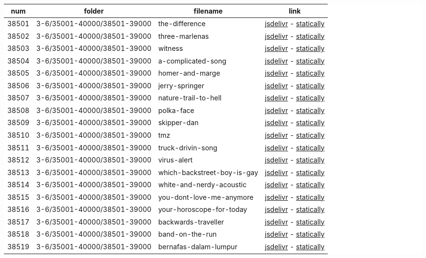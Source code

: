 |  num  | folder | filename | link |
|-------|--------|----------|------|
|38501|3-6/35001-40000/38501-39000|the-difference|[jsdelivr](https://cdn.jsdelivr.net/gh/dbchord/webp-old-c-600x600_3-6/35001-40000/38501-39000/the-difference.webp) - [statically](https://cdn.statically.io/gh/dbchord/webp-old-c-600x600_3-6/img/35001-40000/38501-39000/the-difference.webp)|
|38502|3-6/35001-40000/38501-39000|three-marlenas|[jsdelivr](https://cdn.jsdelivr.net/gh/dbchord/webp-old-c-600x600_3-6/35001-40000/38501-39000/three-marlenas.webp) - [statically](https://cdn.statically.io/gh/dbchord/webp-old-c-600x600_3-6/img/35001-40000/38501-39000/three-marlenas.webp)|
|38503|3-6/35001-40000/38501-39000|witness|[jsdelivr](https://cdn.jsdelivr.net/gh/dbchord/webp-old-c-600x600_3-6/35001-40000/38501-39000/witness.webp) - [statically](https://cdn.statically.io/gh/dbchord/webp-old-c-600x600_3-6/img/35001-40000/38501-39000/witness.webp)|
|38504|3-6/35001-40000/38501-39000|a-complicated-song|[jsdelivr](https://cdn.jsdelivr.net/gh/dbchord/webp-old-c-600x600_3-6/35001-40000/38501-39000/a-complicated-song.webp) - [statically](https://cdn.statically.io/gh/dbchord/webp-old-c-600x600_3-6/img/35001-40000/38501-39000/a-complicated-song.webp)|
|38505|3-6/35001-40000/38501-39000|homer-and-marge|[jsdelivr](https://cdn.jsdelivr.net/gh/dbchord/webp-old-c-600x600_3-6/35001-40000/38501-39000/homer-and-marge.webp) - [statically](https://cdn.statically.io/gh/dbchord/webp-old-c-600x600_3-6/img/35001-40000/38501-39000/homer-and-marge.webp)|
|38506|3-6/35001-40000/38501-39000|jerry-springer|[jsdelivr](https://cdn.jsdelivr.net/gh/dbchord/webp-old-c-600x600_3-6/35001-40000/38501-39000/jerry-springer.webp) - [statically](https://cdn.statically.io/gh/dbchord/webp-old-c-600x600_3-6/img/35001-40000/38501-39000/jerry-springer.webp)|
|38507|3-6/35001-40000/38501-39000|nature-trail-to-hell|[jsdelivr](https://cdn.jsdelivr.net/gh/dbchord/webp-old-c-600x600_3-6/35001-40000/38501-39000/nature-trail-to-hell.webp) - [statically](https://cdn.statically.io/gh/dbchord/webp-old-c-600x600_3-6/img/35001-40000/38501-39000/nature-trail-to-hell.webp)|
|38508|3-6/35001-40000/38501-39000|polka-face|[jsdelivr](https://cdn.jsdelivr.net/gh/dbchord/webp-old-c-600x600_3-6/35001-40000/38501-39000/polka-face.webp) - [statically](https://cdn.statically.io/gh/dbchord/webp-old-c-600x600_3-6/img/35001-40000/38501-39000/polka-face.webp)|
|38509|3-6/35001-40000/38501-39000|skipper-dan|[jsdelivr](https://cdn.jsdelivr.net/gh/dbchord/webp-old-c-600x600_3-6/35001-40000/38501-39000/skipper-dan.webp) - [statically](https://cdn.statically.io/gh/dbchord/webp-old-c-600x600_3-6/img/35001-40000/38501-39000/skipper-dan.webp)|
|38510|3-6/35001-40000/38501-39000|tmz|[jsdelivr](https://cdn.jsdelivr.net/gh/dbchord/webp-old-c-600x600_3-6/35001-40000/38501-39000/tmz.webp) - [statically](https://cdn.statically.io/gh/dbchord/webp-old-c-600x600_3-6/img/35001-40000/38501-39000/tmz.webp)|
|38511|3-6/35001-40000/38501-39000|truck-drivin-song|[jsdelivr](https://cdn.jsdelivr.net/gh/dbchord/webp-old-c-600x600_3-6/35001-40000/38501-39000/truck-drivin-song.webp) - [statically](https://cdn.statically.io/gh/dbchord/webp-old-c-600x600_3-6/img/35001-40000/38501-39000/truck-drivin-song.webp)|
|38512|3-6/35001-40000/38501-39000|virus-alert|[jsdelivr](https://cdn.jsdelivr.net/gh/dbchord/webp-old-c-600x600_3-6/35001-40000/38501-39000/virus-alert.webp) - [statically](https://cdn.statically.io/gh/dbchord/webp-old-c-600x600_3-6/img/35001-40000/38501-39000/virus-alert.webp)|
|38513|3-6/35001-40000/38501-39000|which-backstreet-boy-is-gay|[jsdelivr](https://cdn.jsdelivr.net/gh/dbchord/webp-old-c-600x600_3-6/35001-40000/38501-39000/which-backstreet-boy-is-gay.webp) - [statically](https://cdn.statically.io/gh/dbchord/webp-old-c-600x600_3-6/img/35001-40000/38501-39000/which-backstreet-boy-is-gay.webp)|
|38514|3-6/35001-40000/38501-39000|white-and-nerdy-acoustic|[jsdelivr](https://cdn.jsdelivr.net/gh/dbchord/webp-old-c-600x600_3-6/35001-40000/38501-39000/white-and-nerdy-acoustic.webp) - [statically](https://cdn.statically.io/gh/dbchord/webp-old-c-600x600_3-6/img/35001-40000/38501-39000/white-and-nerdy-acoustic.webp)|
|38515|3-6/35001-40000/38501-39000|you-dont-love-me-anymore|[jsdelivr](https://cdn.jsdelivr.net/gh/dbchord/webp-old-c-600x600_3-6/35001-40000/38501-39000/you-dont-love-me-anymore.webp) - [statically](https://cdn.statically.io/gh/dbchord/webp-old-c-600x600_3-6/img/35001-40000/38501-39000/you-dont-love-me-anymore.webp)|
|38516|3-6/35001-40000/38501-39000|your-horoscope-for-today|[jsdelivr](https://cdn.jsdelivr.net/gh/dbchord/webp-old-c-600x600_3-6/35001-40000/38501-39000/your-horoscope-for-today.webp) - [statically](https://cdn.statically.io/gh/dbchord/webp-old-c-600x600_3-6/img/35001-40000/38501-39000/your-horoscope-for-today.webp)|
|38517|3-6/35001-40000/38501-39000|backwards-traveller|[jsdelivr](https://cdn.jsdelivr.net/gh/dbchord/webp-old-c-600x600_3-6/35001-40000/38501-39000/backwards-traveller.webp) - [statically](https://cdn.statically.io/gh/dbchord/webp-old-c-600x600_3-6/img/35001-40000/38501-39000/backwards-traveller.webp)|
|38518|3-6/35001-40000/38501-39000|band-on-the-run|[jsdelivr](https://cdn.jsdelivr.net/gh/dbchord/webp-old-c-600x600_3-6/35001-40000/38501-39000/band-on-the-run.webp) - [statically](https://cdn.statically.io/gh/dbchord/webp-old-c-600x600_3-6/img/35001-40000/38501-39000/band-on-the-run.webp)|
|38519|3-6/35001-40000/38501-39000|bernafas-dalam-lumpur|[jsdelivr](https://cdn.jsdelivr.net/gh/dbchord/webp-old-c-600x600_3-6/35001-40000/38501-39000/bernafas-dalam-lumpur.webp) - [statically](https://cdn.statically.io/gh/dbchord/webp-old-c-600x600_3-6/img/35001-40000/38501-39000/bernafas-dalam-lumpur.webp)|